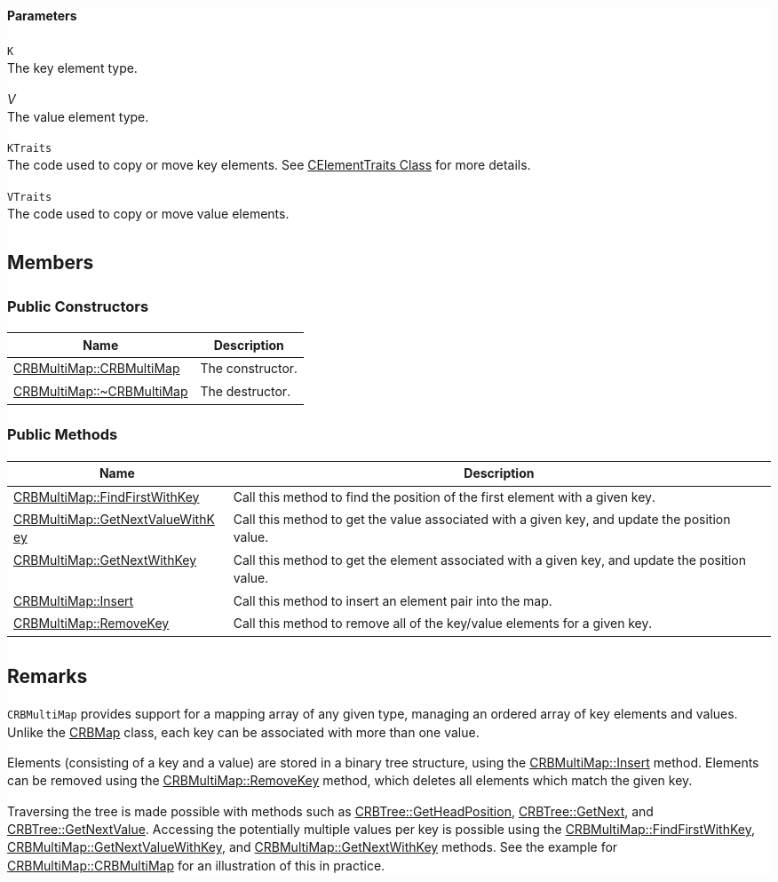 #### Parameters  
 `K`  
 The key element type.  
  
 *V*  
 The value element type.  
  
 `KTraits`  
 The code used to copy or move key elements. See [CElementTraits Class](../atl/celementtraits-class.md) for more details.  
  
 `VTraits`  
 The code used to copy or move value elements.  
  
## Members  
  
### Public Constructors  
  
|Name|Description|  
|----------|-----------------|  
|[CRBMultiMap::CRBMultiMap](../Topic/CRBMultiMap::CRBMultiMap.md)|The constructor.|  
|[CRBMultiMap::~CRBMultiMap](../Topic/CRBMultiMap::~CRBMultiMap.md)|The destructor.|  
  
### Public Methods  
  
|Name|Description|  
|----------|-----------------|  
|[CRBMultiMap::FindFirstWithKey](../Topic/CRBMultiMap::FindFirstWithKey.md)|Call this method to find the position of the first element with a given key.|  
|[CRBMultiMap::GetNextValueWithKey](../Topic/CRBMultiMap::GetNextValueWithKey.md)|Call this method to get the value associated with a given key, and update the position value.|  
|[CRBMultiMap::GetNextWithKey](../Topic/CRBMultiMap::GetNextWithKey.md)|Call this method to get the element associated with a given key, and update the position value.|  
|[CRBMultiMap::Insert](../Topic/CRBMultiMap::Insert.md)|Call this method to insert an element pair into the map.|  
|[CRBMultiMap::RemoveKey](../Topic/CRBMultiMap::RemoveKey.md)|Call this method to remove all of the key/value elements for a given key.|  
  
## Remarks  
 `CRBMultiMap` provides support for a mapping array of any given type, managing an ordered array of key elements and values. Unlike the [CRBMap](../atl/crbmap-class.md) class, each key can be associated with more than one value.  
  
 Elements (consisting of a key and a value) are stored in a binary tree structure, using the [CRBMultiMap::Insert](../Topic/CRBMultiMap::Insert.md) method. Elements can be removed using the [CRBMultiMap::RemoveKey](../Topic/CRBMultiMap::RemoveKey.md) method, which deletes all elements which match the given key.  
  
 Traversing the tree is made possible with methods such as [CRBTree::GetHeadPosition](../Topic/CRBTree::GetHeadPosition.md), [CRBTree::GetNext](../Topic/CRBTree::GetNext.md), and [CRBTree::GetNextValue](../Topic/CRBTree::GetNextValue.md). Accessing the potentially multiple values per key is possible using the [CRBMultiMap::FindFirstWithKey](../Topic/CRBMultiMap::FindFirstWithKey.md), [CRBMultiMap::GetNextValueWithKey](../Topic/CRBMultiMap::GetNextValueWithKey.md), and [CRBMultiMap::GetNextWithKey](../Topic/CRBMultiMap::GetNextWithKey.md) methods. See the example for [CRBMultiMap::CRBMultiMap](../Topic/CRBMultiMap::CRBMultiMap.md) for an illustration of this in practice.  
  